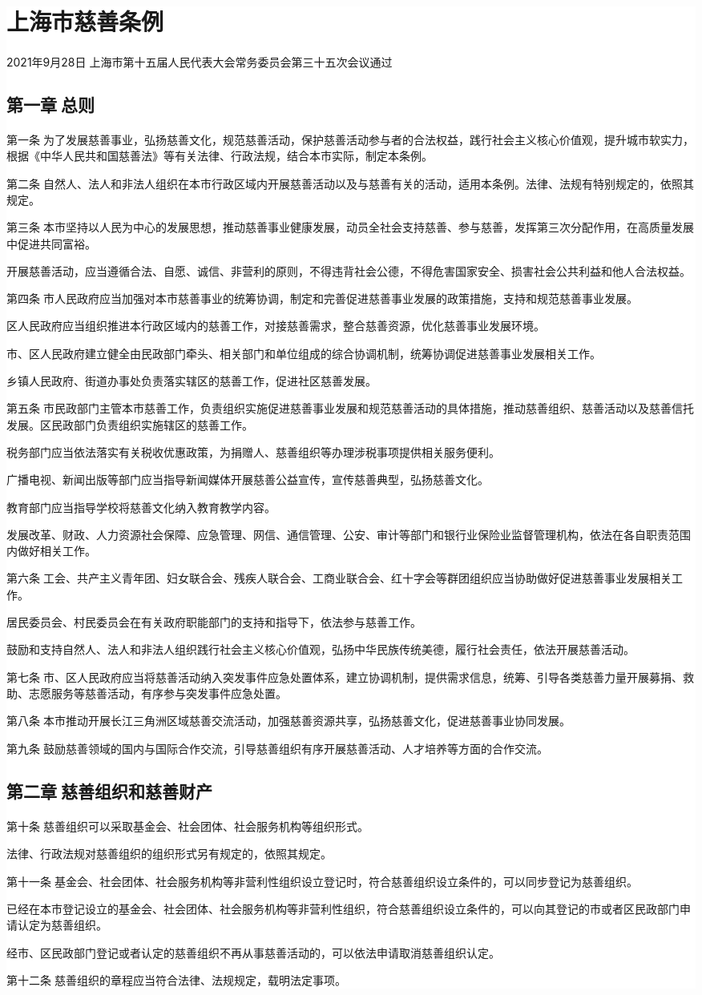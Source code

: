 # 上海市慈善条例

2021年9月28日 上海市第十五届人民代表大会常务委员会第三十五次会议通过



## 第一章  总则

第一条 为了发展慈善事业，弘扬慈善文化，规范慈善活动，保护慈善活动参与者的合法权益，践行社会主义核心价值观，提升城市软实力，根据《中华人民共和国慈善法》等有关法律、行政法规，结合本市实际，制定本条例。

第二条 自然人、法人和非法人组织在本市行政区域内开展慈善活动以及与慈善有关的活动，适用本条例。法律、法规有特别规定的，依照其规定。

第三条 本市坚持以人民为中心的发展思想，推动慈善事业健康发展，动员全社会支持慈善、参与慈善，发挥第三次分配作用，在高质量发展中促进共同富裕。

开展慈善活动，应当遵循合法、自愿、诚信、非营利的原则，不得违背社会公德，不得危害国家安全、损害社会公共利益和他人合法权益。

第四条 市人民政府应当加强对本市慈善事业的统筹协调，制定和完善促进慈善事业发展的政策措施，支持和规范慈善事业发展。

区人民政府应当组织推进本行政区域内的慈善工作，对接慈善需求，整合慈善资源，优化慈善事业发展环境。

市、区人民政府建立健全由民政部门牵头、相关部门和单位组成的综合协调机制，统筹协调促进慈善事业发展相关工作。

乡镇人民政府、街道办事处负责落实辖区的慈善工作，促进社区慈善发展。

第五条 市民政部门主管本市慈善工作，负责组织实施促进慈善事业发展和规范慈善活动的具体措施，推动慈善组织、慈善活动以及慈善信托发展。区民政部门负责组织实施辖区的慈善工作。

税务部门应当依法落实有关税收优惠政策，为捐赠人、慈善组织等办理涉税事项提供相关服务便利。

广播电视、新闻出版等部门应当指导新闻媒体开展慈善公益宣传，宣传慈善典型，弘扬慈善文化。

教育部门应当指导学校将慈善文化纳入教育教学内容。

发展改革、财政、人力资源社会保障、应急管理、网信、通信管理、公安、审计等部门和银行业保险业监督管理机构，依法在各自职责范围内做好相关工作。

第六条 工会、共产主义青年团、妇女联合会、残疾人联合会、工商业联合会、红十字会等群团组织应当协助做好促进慈善事业发展相关工作。

居民委员会、村民委员会在有关政府职能部门的支持和指导下，依法参与慈善工作。

鼓励和支持自然人、法人和非法人组织践行社会主义核心价值观，弘扬中华民族传统美德，履行社会责任，依法开展慈善活动。

第七条 市、区人民政府应当将慈善活动纳入突发事件应急处置体系，建立协调机制，提供需求信息，统筹、引导各类慈善力量开展募捐、救助、志愿服务等慈善活动，有序参与突发事件应急处置。

第八条 本市推动开展长江三角洲区域慈善交流活动，加强慈善资源共享，弘扬慈善文化，促进慈善事业协同发展。

第九条 鼓励慈善领域的国内与国际合作交流，引导慈善组织有序开展慈善活动、人才培养等方面的合作交流。

## 第二章  慈善组织和慈善财产

第十条 慈善组织可以采取基金会、社会团体、社会服务机构等组织形式。

法律、行政法规对慈善组织的组织形式另有规定的，依照其规定。

第十一条 基金会、社会团体、社会服务机构等非营利性组织设立登记时，符合慈善组织设立条件的，可以同步登记为慈善组织。

已经在本市登记设立的基金会、社会团体、社会服务机构等非营利性组织，符合慈善组织设立条件的，可以向其登记的市或者区民政部门申请认定为慈善组织。

经市、区民政部门登记或者认定的慈善组织不再从事慈善活动的，可以依法申请取消慈善组织认定。

第十二条 慈善组织的章程应当符合法律、法规规定，载明法定事项。
